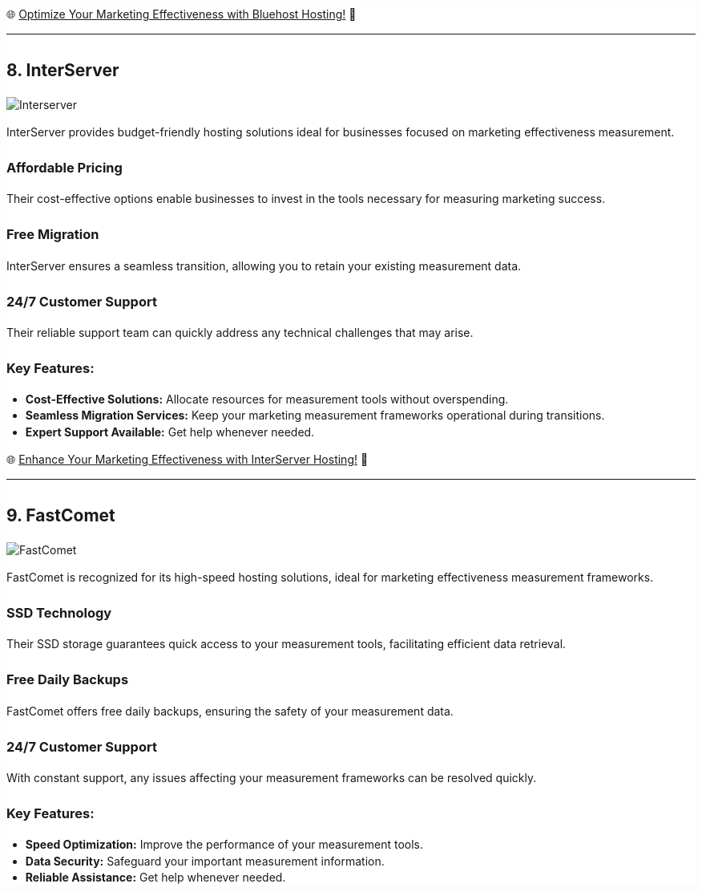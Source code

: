 🌐 [Optimize Your Marketing Effectiveness with Bluehost Hosting!](https://snipitx.com/bluehost-jy) 🎯

---

## 8. InterServer

![Interserver](https://i.imgur.com/OM5dOEW.jpeg "Interserver Hosting")

InterServer provides budget-friendly hosting solutions ideal for businesses focused on marketing effectiveness measurement.

### Affordable Pricing
Their cost-effective options enable businesses to invest in the tools necessary for measuring marketing success.

### Free Migration
InterServer ensures a seamless transition, allowing you to retain your existing measurement data.

### 24/7 Customer Support
Their reliable support team can quickly address any technical challenges that may arise.

### Key Features:
- **Cost-Effective Solutions:** Allocate resources for measurement tools without overspending.
- **Seamless Migration Services:** Keep your marketing measurement frameworks operational during transitions.
- **Expert Support Available:** Get help whenever needed.

🌐 [Enhance Your Marketing Effectiveness with InterServer Hosting!](https://snipitx.com/interserver-jy) 💸

---

## 9. FastComet

![FastComet](https://i.imgur.com/7qgXuWp.png "FastComet Hosting")

FastComet is recognized for its high-speed hosting solutions, ideal for marketing effectiveness measurement frameworks.

### SSD Technology
Their SSD storage guarantees quick access to your measurement tools, facilitating efficient data retrieval.

### Free Daily Backups
FastComet offers free daily backups, ensuring the safety of your measurement data.

### 24/7 Customer Support
With constant support, any issues affecting your measurement frameworks can be resolved quickly.

### Key Features:
- **Speed Optimization:** Improve the performance of your measurement tools.
- **Data Security:** Safeguard your important measurement information.
- **Reliable Assistance:** Get help whenever needed.
